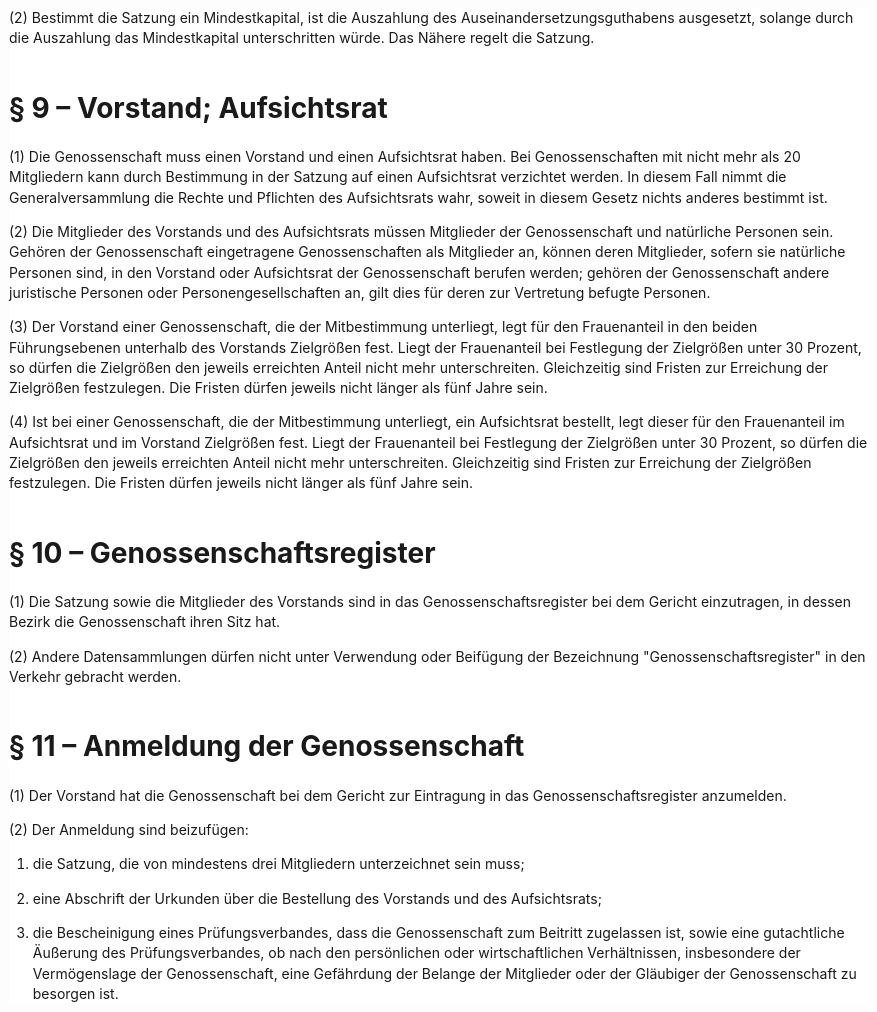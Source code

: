(2) Bestimmt die Satzung ein Mindestkapital, ist die Auszahlung des Auseinandersetzungsguthabens ausgesetzt, solange durch die Auszahlung das Mindestkapital unterschritten würde. Das Nähere regelt die Satzung.

# § 9 – Vorstand; Aufsichtsrat

(1) Die Genossenschaft muss einen Vorstand und einen Aufsichtsrat haben. Bei Genossenschaften mit nicht mehr als 20 Mitgliedern kann durch Bestimmung in der Satzung auf einen Aufsichtsrat verzichtet werden. In diesem Fall nimmt die Generalversammlung die Rechte und Pflichten des Aufsichtsrats wahr, soweit in diesem Gesetz nichts anderes bestimmt ist.

(2) Die Mitglieder des Vorstands und des Aufsichtsrats müssen Mitglieder der Genossenschaft und natürliche Personen sein. Gehören der Genossenschaft eingetragene Genossenschaften als Mitglieder an, können deren Mitglieder, sofern sie natürliche Personen sind, in den Vorstand oder Aufsichtsrat der Genossenschaft berufen werden; gehören der Genossenschaft andere juristische Personen oder Personengesellschaften an, gilt dies für deren zur Vertretung befugte Personen.

(3) Der Vorstand einer Genossenschaft, die der Mitbestimmung unterliegt, legt für den Frauenanteil in den beiden Führungsebenen unterhalb des Vorstands Zielgrößen fest. Liegt der Frauenanteil bei Festlegung der Zielgrößen unter 30 Prozent, so dürfen die Zielgrößen den jeweils erreichten Anteil nicht mehr unterschreiten. Gleichzeitig sind Fristen zur Erreichung der Zielgrößen festzulegen. Die Fristen dürfen jeweils nicht länger als fünf Jahre sein.

(4) Ist bei einer Genossenschaft, die der Mitbestimmung unterliegt, ein Aufsichtsrat bestellt, legt dieser für den Frauenanteil im Aufsichtsrat und im Vorstand Zielgrößen fest. Liegt der Frauenanteil bei Festlegung der Zielgrößen unter 30 Prozent, so dürfen die Zielgrößen den jeweils erreichten Anteil nicht mehr unterschreiten. Gleichzeitig sind Fristen zur Erreichung der Zielgrößen festzulegen. Die Fristen dürfen jeweils nicht länger als fünf Jahre sein.

# § 10 – Genossenschaftsregister

(1) Die Satzung sowie die Mitglieder des Vorstands sind in das Genossenschaftsregister bei dem Gericht einzutragen, in dessen Bezirk die Genossenschaft ihren Sitz hat.

(2) Andere Datensammlungen dürfen nicht unter Verwendung oder Beifügung der Bezeichnung "Genossenschaftsregister" in den Verkehr gebracht werden.

# § 11 – Anmeldung der Genossenschaft

(1) Der Vorstand hat die Genossenschaft bei dem Gericht zur Eintragung in das Genossenschaftsregister anzumelden.

(2) Der Anmeldung sind beizufügen:

1. die Satzung, die von mindestens drei Mitgliedern unterzeichnet sein muss;

2. eine Abschrift der Urkunden über die Bestellung des Vorstands und des Aufsichtsrats;

3. die Bescheinigung eines Prüfungsverbandes, dass die Genossenschaft zum Beitritt zugelassen ist, sowie eine gutachtliche Äußerung des Prüfungsverbandes, ob nach den persönlichen oder wirtschaftlichen Verhältnissen, insbesondere der Vermögenslage der Genossenschaft, eine Gefährdung der Belange der Mitglieder oder der Gläubiger der Genossenschaft zu besorgen ist.

